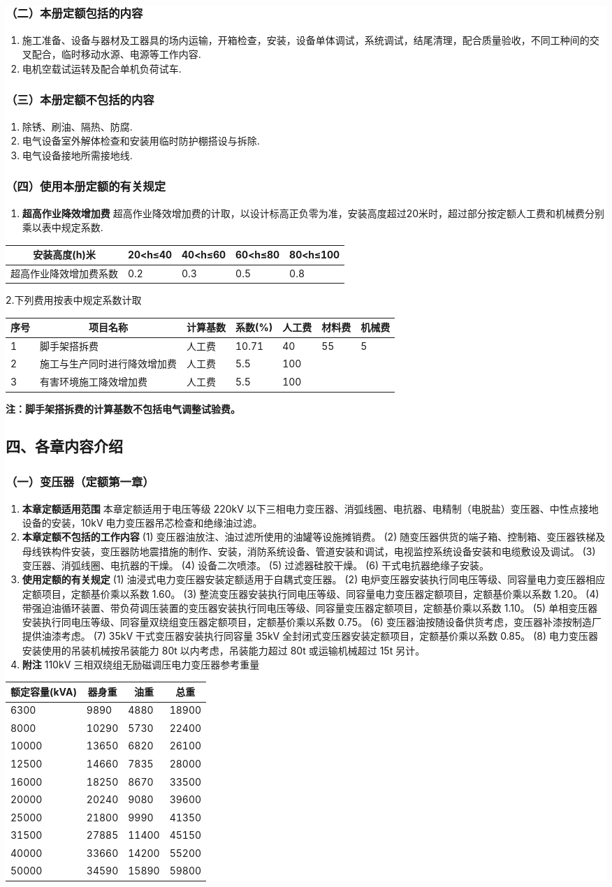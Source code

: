 ### （二）本册定额包括的内容

1. 施工准备、设备与器材及工器具的场内运输，开箱检查，安装，设备单体调试，系统调试，结尾清理，配合质量验收，不同工种间的交叉配合，临时移动水源、电源等工作内容.
2. 电机空载试运转及配合单机负荷试车.

### （三）本册定额不包括的内容

1. 除锈、刷油、隔热、防腐.
2. 电气设备室外解体检查和安装用临时防护棚搭设与拆除.
3. 电气设备接地所需接地线.

### （四）使用本册定额的有关规定

1. **超高作业降效增加费**   超高作业降效增加费的计取，以设计标高正负零为准，安装高度超过20米时，超过部分按定额人工费和机械费分别乘以表中规定系数.

| 安装高度(h)米          | 20<h≤40 | 40<h≤60 | 60<h≤80 | 80<h≤100 |
| ---------------------- | ------- | ------- | ------- | -------- |
| 超高作业降效增加费系数 | 0.2     | 0.3     | 0.5     | 0.8      |

2.下列费用按表中规定系数计取

| 序号 | 项目名称                     | 计算基数 | 系数(%) | 人工费 | 材料费 | 机械费 |
| ---- | ---------------------------- | -------- | ------- | ------ | ------ | ------ |
| 1    | 脚手架搭拆费                 | 人工费   | 10.71   | 40     | 55     | 5      |
| 2    | 施工与生产同时进行降效增加费 | 人工费   | 5.5     | 100    |        |        |
| 3    | 有害环境施工降效增加费       | 人工费   | 5.5     | 100    |        |        |

**注：脚手架搭拆费的计算基数不包括电气调整试验费。**

## 四、各章内容介绍

### （一）变压器（定额第一章）

1. **本章定额适用范围**   本章定额适用于电压等级 220kV 以下三相电力变压器、消弧线圈、电抗器、电精制（电脱盐）变压器、中性点接地设备的安装，10kV 电力变压器吊芯检查和绝缘油过滤。
2. **本章定额不包括的工作内容**   (1) 变压器油放注、油过滤所使用的油罐等设施摊销费。   (2) 随变压器供货的端子箱、控制箱、变压器铁梯及母线铁构件安装，变压器防地震措施的制作、安装，消防系统设备、管道安装和调试，电视监控系统设备安装和电缆敷设及调试。   (3) 变压器、消弧线圈、电抗器的干燥。   (4) 设备二次喷漆。   (5) 过滤器硅胶干燥。   (6) 干式电抗器绝缘子安装。
3. **使用定额的有关规定**   (1) 油浸式电力变压器安装定额适用于自耦式变压器。   (2) 电炉变压器安装执行同电压等级、同容量电力变压器相应定额项目，定额基价乘以系数 1.60。   (3) 整流变压器安装执行同电压等级、同容量电力变压器定额项目，定额基价乘以系数 1.20。   (4) 带强迫油循环装置、带负荷调压装置的变压器安装执行同电压等级、同容量变压器定额项目，定额基价乘以系数 1.10。   (5) 单相变压器安装执行同电压等级、同容量双绕组变压器定额项目，定额基价乘以系数 0.75。   (6) 变压器油按随设备供货考虑，变压器补漆按制造厂提供油漆考虑。   (7) 35kV 干式变压器安装执行同容量 35kV 全封闭式变压器安装定额项目，定额基价乘以系数 0.85。   (8) 电力变压器安装使用的吊装机械按吊装能力 80t 以内考虑，吊装能力超过 80t 或运输机械超过 15t 另计。
4. **附注**   110kV 三相双绕组无励磁调压电力变压器参考重量

| 额定容量(kVA) | 器身重 | 油重  | 总重  |
| ------------- | ------ | ----- | ----- |
| 6300          | 9890   | 4880  | 18900 |
| 8000          | 10290  | 5730  | 22400 |
| 10000         | 13650  | 6820  | 26100 |
| 12500         | 14660  | 7835  | 28000 |
| 16000         | 18250  | 8670  | 33500 |
| 20000         | 20240  | 9080  | 39600 |
| 25000         | 21800  | 9990  | 41350 |
| 31500         | 27885  | 11400 | 45150 |
| 40000         | 33660  | 14200 | 55200 |
| 50000         | 34590  | 15890 | 59800 |